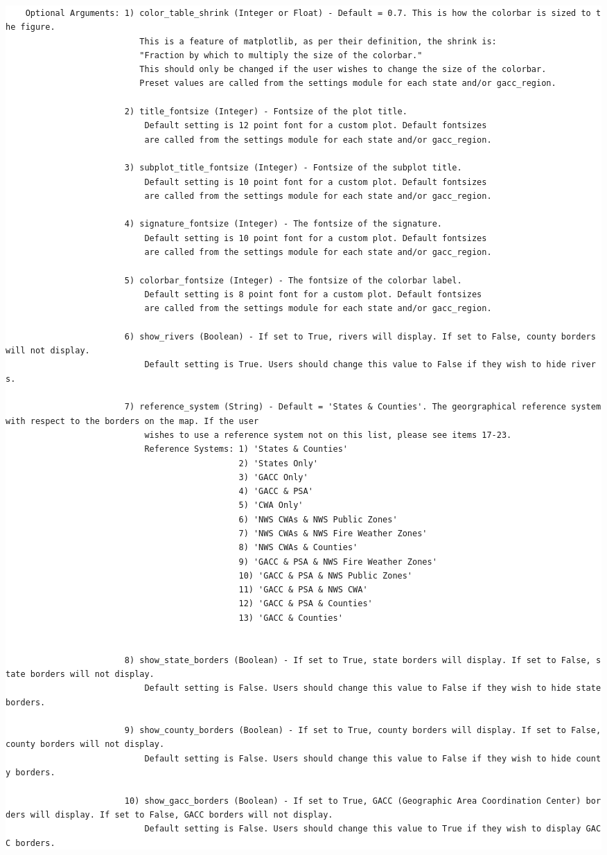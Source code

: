         Optional Arguments: 1) color_table_shrink (Integer or Float) - Default = 0.7. This is how the colorbar is sized to the figure. 
                               This is a feature of matplotlib, as per their definition, the shrink is:
                               "Fraction by which to multiply the size of the colorbar." 
                               This should only be changed if the user wishes to change the size of the colorbar. 
                               Preset values are called from the settings module for each state and/or gacc_region.
                                
                            2) title_fontsize (Integer) - Fontsize of the plot title. 
                                Default setting is 12 point font for a custom plot. Default fontsizes
                                are called from the settings module for each state and/or gacc_region. 
    
                            3) subplot_title_fontsize (Integer) - Fontsize of the subplot title. 
                                Default setting is 10 point font for a custom plot. Default fontsizes
                                are called from the settings module for each state and/or gacc_region.  
    
                            4) signature_fontsize (Integer) - The fontsize of the signature. 
                                Default setting is 10 point font for a custom plot. Default fontsizes
                                are called from the settings module for each state and/or gacc_region.
    
                            5) colorbar_fontsize (Integer) - The fontsize of the colorbar label. 
                                Default setting is 8 point font for a custom plot. Default fontsizes
                                are called from the settings module for each state and/or gacc_region.
    
                            6) show_rivers (Boolean) - If set to True, rivers will display. If set to False, county borders will not display. 
                                Default setting is True. Users should change this value to False if they wish to hide rivers.

                            7) reference_system (String) - Default = 'States & Counties'. The georgraphical reference system with respect to the borders on the map. If the user
                                wishes to use a reference system not on this list, please see items 17-23. 
                                Reference Systems: 1) 'States & Counties'
                                                   2) 'States Only'
                                                   3) 'GACC Only'
                                                   4) 'GACC & PSA'
                                                   5) 'CWA Only'
                                                   6) 'NWS CWAs & NWS Public Zones'
                                                   7) 'NWS CWAs & NWS Fire Weather Zones'
                                                   8) 'NWS CWAs & Counties'
                                                   9) 'GACC & PSA & NWS Fire Weather Zones'
                                                   10) 'GACC & PSA & NWS Public Zones'
                                                   11) 'GACC & PSA & NWS CWA'
                                                   12) 'GACC & PSA & Counties'
                                                   13) 'GACC & Counties'
                                                   
    
                            8) show_state_borders (Boolean) - If set to True, state borders will display. If set to False, state borders will not display. 
                                Default setting is False. Users should change this value to False if they wish to hide state borders. 

                            9) show_county_borders (Boolean) - If set to True, county borders will display. If set to False, county borders will not display. 
                                Default setting is False. Users should change this value to False if they wish to hide county borders. 

                            10) show_gacc_borders (Boolean) - If set to True, GACC (Geographic Area Coordination Center) borders will display. If set to False, GACC borders will not display. 
                                Default setting is False. Users should change this value to True if they wish to display GACC borders. 
